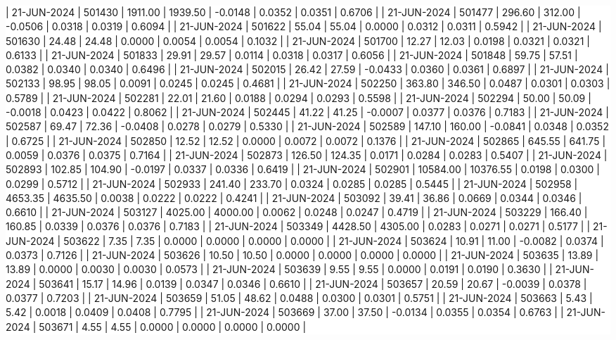 | 21-JUN-2024 | 501430 | 1911.00 | 1939.50 | -0.0148 | 0.0352 | 0.0351 | 0.6706 |
| 21-JUN-2024 | 501477 | 296.60 | 312.00 | -0.0506 | 0.0318 | 0.0319 | 0.6094 |
| 21-JUN-2024 | 501622 | 55.04 | 55.04 | 0.0000 | 0.0312 | 0.0311 | 0.5942 |
| 21-JUN-2024 | 501630 | 24.48 | 24.48 | 0.0000 | 0.0054 | 0.0054 | 0.1032 |
| 21-JUN-2024 | 501700 | 12.27 | 12.03 | 0.0198 | 0.0321 | 0.0321 | 0.6133 |
| 21-JUN-2024 | 501833 | 29.91 | 29.57 | 0.0114 | 0.0318 | 0.0317 | 0.6056 |
| 21-JUN-2024 | 501848 | 59.75 | 57.51 | 0.0382 | 0.0340 | 0.0340 | 0.6496 |
| 21-JUN-2024 | 502015 | 26.42 | 27.59 | -0.0433 | 0.0360 | 0.0361 | 0.6897 |
| 21-JUN-2024 | 502133 | 98.95 | 98.05 | 0.0091 | 0.0245 | 0.0245 | 0.4681 |
| 21-JUN-2024 | 502250 | 363.80 | 346.50 | 0.0487 | 0.0301 | 0.0303 | 0.5789 |
| 21-JUN-2024 | 502281 | 22.01 | 21.60 | 0.0188 | 0.0294 | 0.0293 | 0.5598 |
| 21-JUN-2024 | 502294 | 50.00 | 50.09 | -0.0018 | 0.0423 | 0.0422 | 0.8062 |
| 21-JUN-2024 | 502445 | 41.22 | 41.25 | -0.0007 | 0.0377 | 0.0376 | 0.7183 |
| 21-JUN-2024 | 502587 | 69.47 | 72.36 | -0.0408 | 0.0278 | 0.0279 | 0.5330 |
| 21-JUN-2024 | 502589 | 147.10 | 160.00 | -0.0841 | 0.0348 | 0.0352 | 0.6725 |
| 21-JUN-2024 | 502850 | 12.52 | 12.52 | 0.0000 | 0.0072 | 0.0072 | 0.1376 |
| 21-JUN-2024 | 502865 | 645.55 | 641.75 | 0.0059 | 0.0376 | 0.0375 | 0.7164 |
| 21-JUN-2024 | 502873 | 126.50 | 124.35 | 0.0171 | 0.0284 | 0.0283 | 0.5407 |
| 21-JUN-2024 | 502893 | 102.85 | 104.90 | -0.0197 | 0.0337 | 0.0336 | 0.6419 |
| 21-JUN-2024 | 502901 | 10584.00 | 10376.55 | 0.0198 | 0.0300 | 0.0299 | 0.5712 |
| 21-JUN-2024 | 502933 | 241.40 | 233.70 | 0.0324 | 0.0285 | 0.0285 | 0.5445 |
| 21-JUN-2024 | 502958 | 4653.35 | 4635.50 | 0.0038 | 0.0222 | 0.0222 | 0.4241 |
| 21-JUN-2024 | 503092 | 39.41 | 36.86 | 0.0669 | 0.0344 | 0.0346 | 0.6610 |
| 21-JUN-2024 | 503127 | 4025.00 | 4000.00 | 0.0062 | 0.0248 | 0.0247 | 0.4719 |
| 21-JUN-2024 | 503229 | 166.40 | 160.85 | 0.0339 | 0.0376 | 0.0376 | 0.7183 |
| 21-JUN-2024 | 503349 | 4428.50 | 4305.00 | 0.0283 | 0.0271 | 0.0271 | 0.5177 |
| 21-JUN-2024 | 503622 | 7.35 | 7.35 | 0.0000 | 0.0000 | 0.0000 | 0.0000 |
| 21-JUN-2024 | 503624 | 10.91 | 11.00 | -0.0082 | 0.0374 | 0.0373 | 0.7126 |
| 21-JUN-2024 | 503626 | 10.50 | 10.50 | 0.0000 | 0.0000 | 0.0000 | 0.0000 |
| 21-JUN-2024 | 503635 | 13.89 | 13.89 | 0.0000 | 0.0030 | 0.0030 | 0.0573 |
| 21-JUN-2024 | 503639 | 9.55 | 9.55 | 0.0000 | 0.0191 | 0.0190 | 0.3630 |
| 21-JUN-2024 | 503641 | 15.17 | 14.96 | 0.0139 | 0.0347 | 0.0346 | 0.6610 |
| 21-JUN-2024 | 503657 | 20.59 | 20.67 | -0.0039 | 0.0378 | 0.0377 | 0.7203 |
| 21-JUN-2024 | 503659 | 51.05 | 48.62 | 0.0488 | 0.0300 | 0.0301 | 0.5751 |
| 21-JUN-2024 | 503663 | 5.43 | 5.42 | 0.0018 | 0.0409 | 0.0408 | 0.7795 |
| 21-JUN-2024 | 503669 | 37.00 | 37.50 | -0.0134 | 0.0355 | 0.0354 | 0.6763 |
| 21-JUN-2024 | 503671 | 4.55 | 4.55 | 0.0000 | 0.0000 | 0.0000 | 0.0000 |